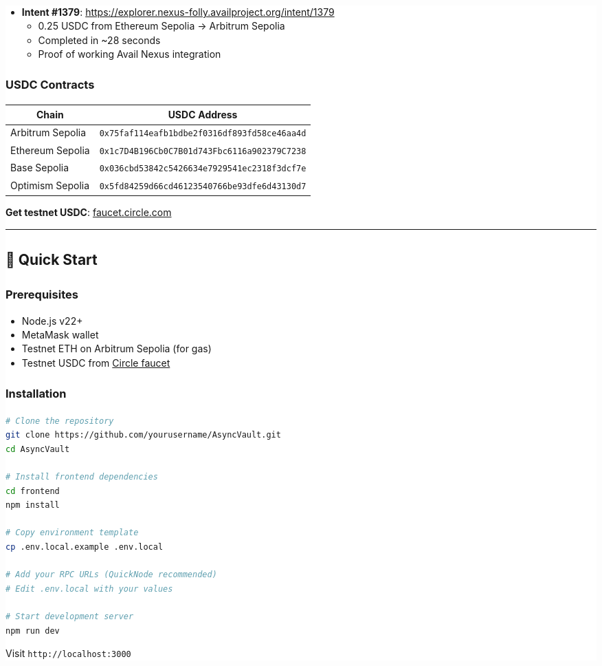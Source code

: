 - **Intent #1379**: https://explorer.nexus-folly.availproject.org/intent/1379
  - 0.25 USDC from Ethereum Sepolia → Arbitrum Sepolia
  - Completed in ~28 seconds
  - Proof of working Avail Nexus integration

### USDC Contracts

| Chain | USDC Address |
|-------|--------------|
| Arbitrum Sepolia | `0x75faf114eafb1bdbe2f0316df893fd58ce46aa4d` |
| Ethereum Sepolia | `0x1c7D4B196Cb0C7B01d743Fbc6116a902379C7238` |
| Base Sepolia | `0x036cbd53842c5426634e7929541ec2318f3dcf7e` |
| Optimism Sepolia | `0x5fd84259d66cd46123540766be93dfe6d43130d7` |

**Get testnet USDC**: [faucet.circle.com](https://faucet.circle.com/)

---

## 🚀 Quick Start

### Prerequisites

- Node.js v22+
- MetaMask wallet
- Testnet ETH on Arbitrum Sepolia (for gas)
- Testnet USDC from [Circle faucet](https://faucet.circle.com/)

### Installation

```bash
# Clone the repository
git clone https://github.com/yourusername/AsyncVault.git
cd AsyncVault

# Install frontend dependencies
cd frontend
npm install

# Copy environment template
cp .env.local.example .env.local

# Add your RPC URLs (QuickNode recommended)
# Edit .env.local with your values

# Start development server
npm run dev
```

Visit `http://localhost:3000`

